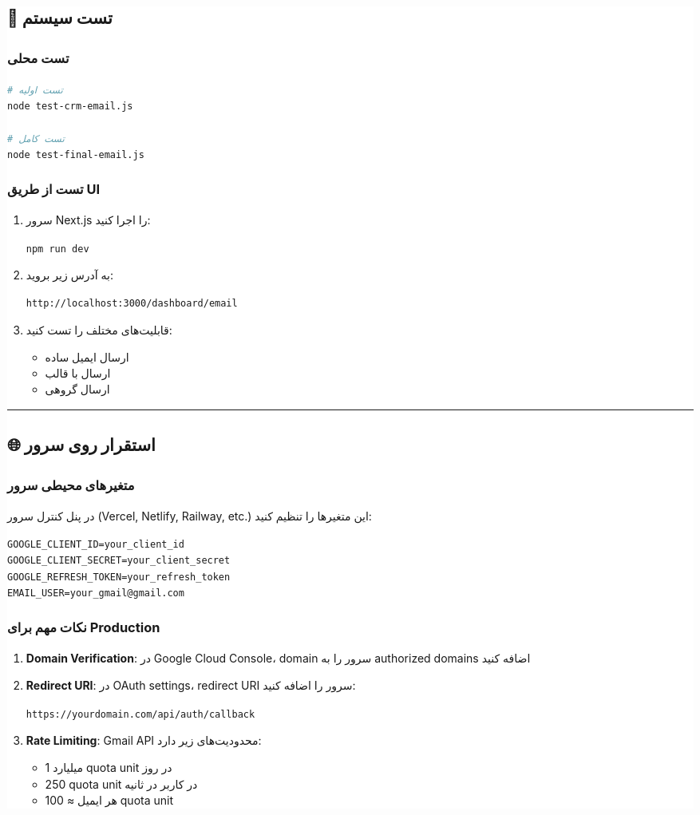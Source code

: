 ## 🧪 تست سیستم

### تست محلی

```bash
# تست اولیه
node test-crm-email.js

# تست کامل
node test-final-email.js
```

### تست از طریق UI

1. سرور Next.js را اجرا کنید:
   ```bash
   npm run dev
   ```

2. به آدرس زیر بروید:
   ```
   http://localhost:3000/dashboard/email
   ```

3. قابلیت‌های مختلف را تست کنید:
   - ارسال ایمیل ساده
   - ارسال با قالب
   - ارسال گروهی

---

## 🌐 استقرار روی سرور

### متغیرهای محیطی سرور

در پنل کنترل سرور (Vercel, Netlify, Railway, etc.) این متغیرها را تنظیم کنید:

```env
GOOGLE_CLIENT_ID=your_client_id
GOOGLE_CLIENT_SECRET=your_client_secret
GOOGLE_REFRESH_TOKEN=your_refresh_token
EMAIL_USER=your_gmail@gmail.com
```

### نکات مهم برای Production

1. **Domain Verification**: در Google Cloud Console، domain سرور را به authorized domains اضافه کنید

2. **Redirect URI**: در OAuth settings، redirect URI سرور را اضافه کنید:
   ```
   https://yourdomain.com/api/auth/callback
   ```

3. **Rate Limiting**: Gmail API محدودیت‌های زیر دارد:
   - 1 میلیارد quota unit در روز
   - 250 quota unit در کاربر در ثانیه
   - هر ایمیل ≈ 100 quota unit
